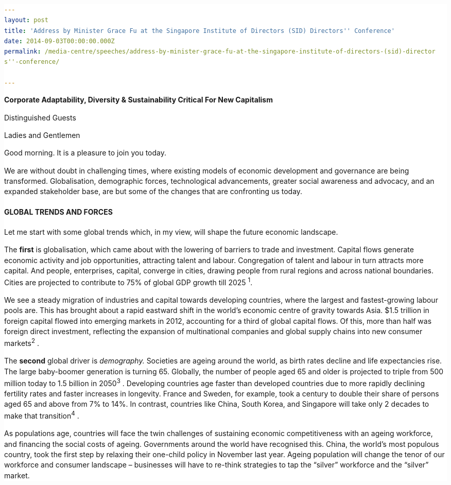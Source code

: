 ```yaml
---
layout: post
title: 'Address by Minister Grace Fu at the Singapore Institute of Directors (SID) Directors'' Conference'
date: 2014-09-03T00:00:00.000Z
permalink: /media-centre/speeches/address-by-minister-grace-fu-at-the-singapore-institute-of-directors-(sid)-directors''-conference/

---
```



**Corporate Adaptability, Diversity & Sustainability Critical For New Capitalism**

Distinguished Guests

Ladies and Gentlemen

Good morning. It is a pleasure to join you today.

We are without doubt in challenging times, where existing models of economic development and governance are being transformed. Globalisation, demographic forces, technological advancements, greater social awareness and advocacy, and an expanded stakeholder base, are but some of the changes that are confronting us today.

#### **GLOBAL TRENDS AND FORCES**

Let me start with some global trends which, in my view, will shape the future economic landscape.

The **first** is globalisation, which came about with the lowering of barriers to trade and investment. Capital flows generate economic activity and job opportunities, attracting talent and labour. Congregation of talent and labour in turn attracts more capital. And people, enterprises, capital, converge in cities, drawing people from rural regions and across national boundaries. Cities are projected to contribute to 75% of global GDP growth till 2025 <sup>1</sup>.

We see a steady migration of industries and capital towards developing countries, where the largest and fastest-growing labour pools are. This has brought about a rapid eastward shift in the world’s economic centre of gravity towards Asia. $1.5 trillion in foreign capital flowed into emerging markets in 2012, accounting for a third of global capital flows. Of this, more than half was foreign direct investment, reflecting the expansion of multinational companies and global supply chains into new consumer markets<sup>2</sup> .

The **second** global driver is _demography._ Societies are ageing around the world, as birth rates decline and life expectancies rise. The large baby-boomer generation is turning 65. Globally, the number of people aged 65 and older is projected to triple from 500 million today to 1.5 billion in 2050<sup>3</sup> . Developing countries age faster than developed countries due to more rapidly declining fertility rates and faster increases in longevity. France and Sweden, for example, took a century to double their share of persons aged 65 and above from 7% to 14%. In contrast, countries like China, South Korea, and Singapore will take only 2 decades to make that transition<sup>4</sup> .

As populations age, countries will face the twin challenges of sustaining economic competitiveness with an ageing workforce, and financing the social costs of ageing. Governments around the world have recognised this. China, the world’s most populous country, took the first step by relaxing their one-child policy in November last year. Ageing population will change the tenor of our workforce and consumer landscape – businesses will have to re-think strategies to tap the “silver” workforce and the “silver” market.
